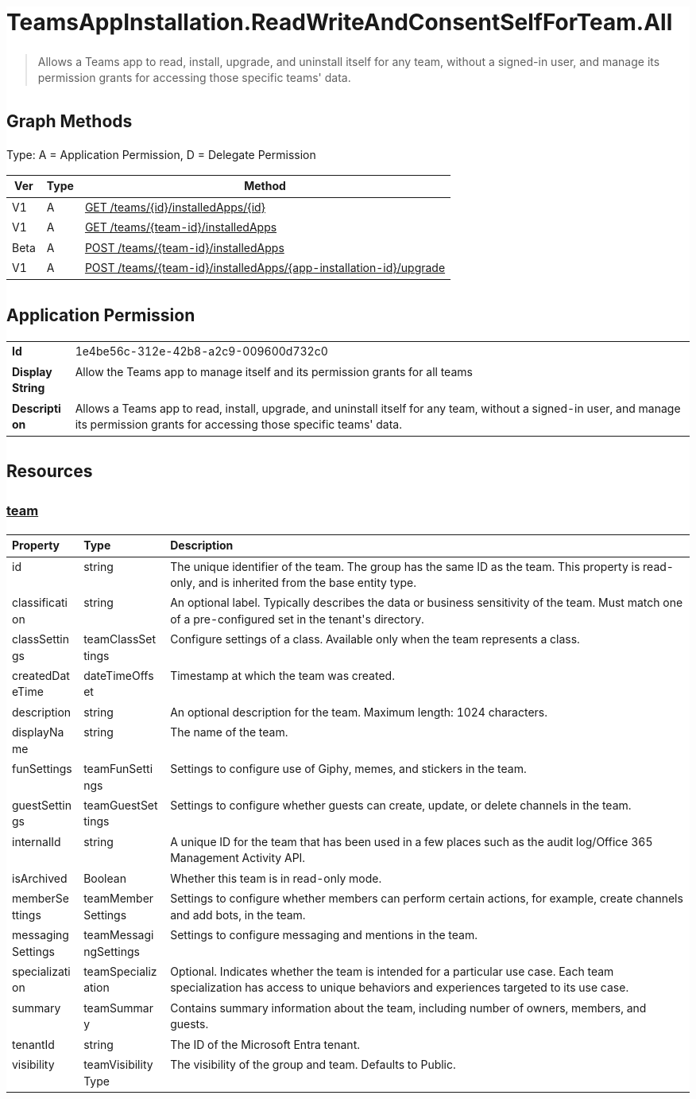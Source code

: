 # TeamsAppInstallation.ReadWriteAndConsentSelfForTeam.All

> Allows a Teams app to read, install, upgrade, and uninstall itself for any team, without a signed-in user, and manage its permission grants for accessing those specific teams' data.
## Graph Methods

Type: A = Application Permission, D = Delegate Permission

|Ver|Type|Method|
|-------|----|------|
|V1|A|[GET /teams/{id}/installedApps/{id}](https://docs.microsoft.com/graph/api/team-get-installedapps?view=graph-rest-1.0&tabs=http)|
|V1|A|[GET /teams/{team-id}/installedApps](https://docs.microsoft.com/graph/api/team-list-installedapps?view=graph-rest-1.0&tabs=http)|
|Beta|A|[POST /teams/{team-id}/installedApps](https://docs.microsoft.com/graph/api/team-post-installedapps?view=graph-rest-beta&tabs=http)|
|V1|A|[POST /teams/{team-id}/installedApps/{app-installation-id}/upgrade](https://docs.microsoft.com/graph/api/team-teamsappinstallation-upgrade?view=graph-rest-1.0&tabs=http)|
## Application Permission
|||
|-|-|
|**Id**|1e4be56c-312e-42b8-a2c9-009600d732c0|
|**Display String**|Allow the Teams app to manage itself and its permission grants for all teams|
|**Description**|Allows a Teams app to read, install, upgrade, and uninstall itself for any team, without a signed-in user, and manage its permission grants for accessing those specific teams' data.|
## Resources
### [team ](https://docs.microsoft.com/graph/api/resources/team?view=graph-rest-1.0&tabs=http)
| Property | Type | Description |
|:---------------|:--------|:----------|
| id | string | The unique identifier of the team. The group has the same ID as the team. This property is read-only, and is inherited from the base entity type. |
|classification|string| An optional label. Typically describes the data or business sensitivity of the team. Must match one of a pre-configured set in the tenant's directory. |
|classSettings|teamClassSettings |Configure settings of a class. Available only when the team represents a class.|
|createdDateTime|dateTimeOffset|Timestamp at which the team was created.|
|description|string| An optional description for the team. Maximum length: 1024 characters. |
|displayName|string| The name of the team. |
|funSettings|teamFunSettings |Settings to configure use of Giphy, memes, and stickers in the team.|
|guestSettings|teamGuestSettings |Settings to configure whether guests can create, update, or delete channels in the team.|
|internalId | string | A unique ID for the team that has been used in a few places such as the audit log/Office 365 Management Activity API. |
|isArchived|Boolean|Whether this team is in read-only mode. |
|memberSettings|teamMemberSettings |Settings to configure whether members can perform certain actions, for example, create channels and add bots, in the team.|
|messagingSettings|teamMessagingSettings |Settings to configure messaging and mentions in the team.|
|specialization|teamSpecialization| Optional. Indicates whether the team is intended for a particular use case.  Each team specialization has access to unique behaviors and experiences targeted to its use case. |
|summary|teamSummary| Contains summary information about the team, including number of owners, members, and guests. |
|tenantId |string | The ID of the Microsoft Entra tenant. |
|visibility|teamVisibilityType| The visibility of the group and team. Defaults to Public. |